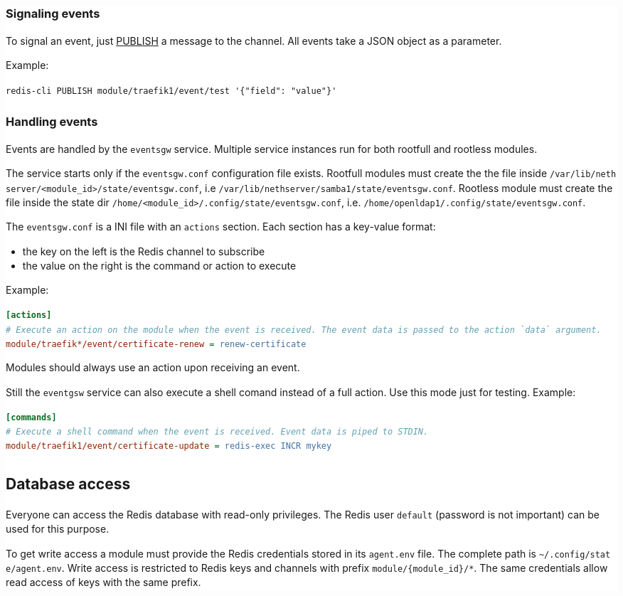 ### Signaling events

To signal an event, just [PUBLISH](https://redis.io/commands/PUBLISH) a message to the channel.
All events take a JSON object as a parameter.

Example:
```
redis-cli PUBLISH module/traefik1/event/test '{"field": "value"}'
```

### Handling events

Events are handled by the `eventsgw` service.
Multiple service instances run for both rootfull and rootless modules.

The service starts only if the `eventsgw.conf` configuration file exists.
Rootfull modules must create the the file inside `/var/lib/nethserver/<module_id>/state/eventsgw.conf`,
i.e `/var/lib/nethserver/samba1/state/eventsgw.conf`.
Rootless module must create the file inside the state dir `/home/<module_id>/.config/state/eventsgw.conf`,
i.e. `/home/openldap1/.config/state/eventsgw.conf`.

The `eventsgw.conf` is a INI file with an `actions` section.
Each section has a key-value format:
- the key on the left is the Redis channel to subscribe
- the value on the right is the command or action to execute

Example:
```ini
[actions]
# Execute an action on the module when the event is received. The event data is passed to the action `data` argument.
module/traefik*/event/certificate-renew = renew-certificate
```

Modules should always use an action upon receiving an event.

Still the `eventgsw` service can also execute a shell comand instead of a full action.
Use this mode just for testing.
Example:
```ini
[commands]
# Execute a shell command when the event is received. Event data is piped to STDIN.
module/traefik1/event/certificate-update = redis-exec INCR mykey
```

## Database access

Everyone can access the Redis database with read-only privileges. The
Redis user `default` (password is not important) can be used for this
purpose.

To get write access a module must provide the Redis credentials stored in
its `agent.env` file. The complete path is `~/.config/state/agent.env`.
Write access is restricted to Redis keys and channels with prefix
`module/{module_id}/*`. The same credentials allow read access of keys
with the same prefix.
